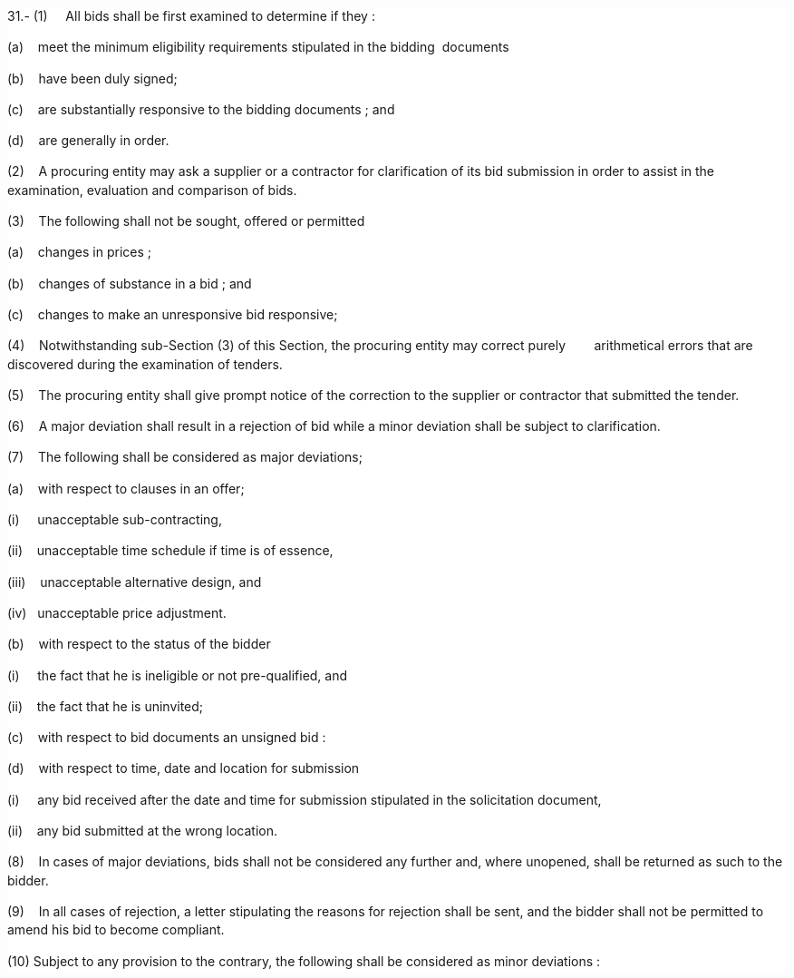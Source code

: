 31.- (1)     All bids shall be first examined to determine if they :

(a)    meet the minimum eligibility requirements stipulated in the bidding  documents

(b)    have been duly signed;

(c)    are substantially responsive to the bidding documents ; and

(d)    are generally in order.

(2)    A procuring entity may ask a supplier or a contractor for clarification of its bid submission in order to assist in the examination, evaluation and comparison of bids.

(3)    The following shall not be sought, offered or permitted

(a)    changes in prices ;

(b)    changes of substance in a bid ; and

(c)    changes to make an unresponsive bid responsive;

(4)    Notwithstanding sub-Section (3) of this Section, the procuring entity may correct purely        arithmetical errors that are discovered during the examination of tenders.

(5)    The procuring entity shall give prompt notice of the correction to the supplier or contractor that submitted the tender.

(6)    A major deviation shall result in a rejection of bid while a minor deviation shall be subject to clarification.

(7)    The following shall be considered as major deviations;

(a)    with respect to clauses in an offer;

(i)     unacceptable sub-contracting,

(ii)    unacceptable time schedule if time is of essence,

(iii)    unacceptable alternative design, and

(iv)   unacceptable price adjustment.

(b)    with respect to the status of the bidder

(i)     the fact that he is ineligible or not pre-qualified, and

(ii)    the fact that he is uninvited;

(c)    with respect to bid documents an unsigned bid :

(d)    with respect to time, date and location for submission

(i)     any bid received after the date and time for submission stipulated in the solicitation document,

(ii)    any bid submitted at the wrong location.

(8)    In cases of major deviations, bids shall not be considered any further and, where unopened, shall be returned as such to the bidder.

(9)    In all cases of rejection, a letter stipulating the reasons for rejection shall be sent, and the bidder shall not be permitted to amend his bid to become compliant.

(10) Subject to any provision to the contrary, the following shall be considered as minor deviations :
